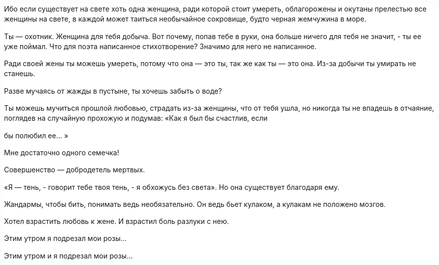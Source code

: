 
Ибо если существует на свете хоть одна женщина, ради которой стоит умереть, облагорожены и окутаны прелестью все женщины на свете, в каждой может таиться необычайное сокровище, будто черная жемчужина в море.



Ты — охотник. Женщина для тебя добыча. Вот почему, попав тебе в руки, она больше ничего для тебя не значит, - ты ее уже поймал. Что для поэта написанное стихотворение? Значимо для него не написанное.



Ради своей жены ты можешь умереть, потому что она — это ты, так же как ты — это она. Из-за добычи ты умирать не станешь.



Разве мучаясь от жажды в пустыне, ты хочешь забыть о воде?



Ты можешь мучиться прошлой любовью, страдать из-за женщины, что от тебя ушла, но никогда ты не впадешь в отчаяние, поглядев на случайную прохожую и подумав: «Как я был бы счастлив, если

бы полюбил ее... »



Мне достаточно одного семечка!



Совершенство — добродетель мертвых.

«Я — тень, -  говорит тебе твоя тень, - я обхожусь без света». Но она существует благодаря ему.



Жандармы, чтобы бить, понимать ведь необязательно. Он ведь бьет кулаком, а кулакам не положено мозгов. 



Хотел взрастить любовь к жене. И взрастил боль разлуки с нею.



Этим утром я подрезал мои розы...



Этим утром и я подрезал мои розы...

 
